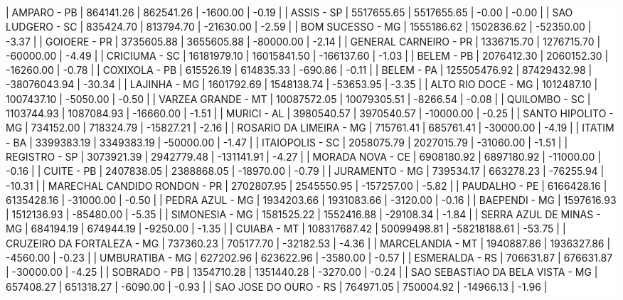 | AMPARO - PB | 864141.26 | 862541.26 | -1600.00 | -0.19 |
| ASSIS - SP | 5517655.65 | 5517655.65 | -0.00 | -0.00 |
| SAO LUDGERO - SC | 835424.70 | 813794.70 | -21630.00 | -2.59 |
| BOM SUCESSO - MG | 1555186.62 | 1502836.62 | -52350.00 | -3.37 |
| GOIOERE - PR | 3735605.88 | 3655605.88 | -80000.00 | -2.14 |
| GENERAL CARNEIRO - PR | 1336715.70 | 1276715.70 | -60000.00 | -4.49 |
| CRICIUMA - SC | 16181979.10 | 16015841.50 | -166137.60 | -1.03 |
| BELEM - PB | 2076412.30 | 2060152.30 | -16260.00 | -0.78 |
| COXIXOLA - PB | 615526.19 | 614835.33 | -690.86 | -0.11 |
| BELEM - PA | 125505476.92 | 87429432.98 | -38076043.94 | -30.34 |
| LAJINHA - MG | 1601792.69 | 1548138.74 | -53653.95 | -3.35 |
| ALTO RIO DOCE - MG | 1012487.10 | 1007437.10 | -5050.00 | -0.50 |
| VARZEA GRANDE - MT | 10087572.05 | 10079305.51 | -8266.54 | -0.08 |
| QUILOMBO - SC | 1103744.93 | 1087084.93 | -16660.00 | -1.51 |
| MURICI - AL | 3980540.57 | 3970540.57 | -10000.00 | -0.25 |
| SANTO HIPOLITO - MG | 734152.00 | 718324.79 | -15827.21 | -2.16 |
| ROSARIO DA LIMEIRA - MG | 715761.41 | 685761.41 | -30000.00 | -4.19 |
| ITATIM - BA | 3399383.19 | 3349383.19 | -50000.00 | -1.47 |
| ITAIOPOLIS - SC | 2058075.79 | 2027015.79 | -31060.00 | -1.51 |
| REGISTRO - SP | 3073921.39 | 2942779.48 | -131141.91 | -4.27 |
| MORADA NOVA - CE | 6908180.92 | 6897180.92 | -11000.00 | -0.16 |
| CUITE - PB | 2407838.05 | 2388868.05 | -18970.00 | -0.79 |
| JURAMENTO - MG | 739534.17 | 663278.23 | -76255.94 | -10.31 |
| MARECHAL CANDIDO RONDON - PR | 2702807.95 | 2545550.95 | -157257.00 | -5.82 |
| PAUDALHO - PE | 6166428.16 | 6135428.16 | -31000.00 | -0.50 |
| PEDRA AZUL - MG | 1934203.66 | 1931083.66 | -3120.00 | -0.16 |
| BAEPENDI - MG | 1597616.93 | 1512136.93 | -85480.00 | -5.35 |
| SIMONESIA - MG | 1581525.22 | 1552416.88 | -29108.34 | -1.84 |
| SERRA AZUL DE MINAS - MG | 684194.19 | 674944.19 | -9250.00 | -1.35 |
| CUIABA - MT | 108317687.42 | 50099498.81 | -58218188.61 | -53.75 |
| CRUZEIRO DA FORTALEZA - MG | 737360.23 | 705177.70 | -32182.53 | -4.36 |
| MARCELANDIA - MT | 1940887.86 | 1936327.86 | -4560.00 | -0.23 |
| UMBURATIBA - MG | 627202.96 | 623622.96 | -3580.00 | -0.57 |
| ESMERALDA - RS | 706631.87 | 676631.87 | -30000.00 | -4.25 |
| SOBRADO - PB | 1354710.28 | 1351440.28 | -3270.00 | -0.24 |
| SAO SEBASTIAO DA BELA VISTA - MG | 657408.27 | 651318.27 | -6090.00 | -0.93 |
| SAO JOSE DO OURO - RS | 764971.05 | 750004.92 | -14966.13 | -1.96 |